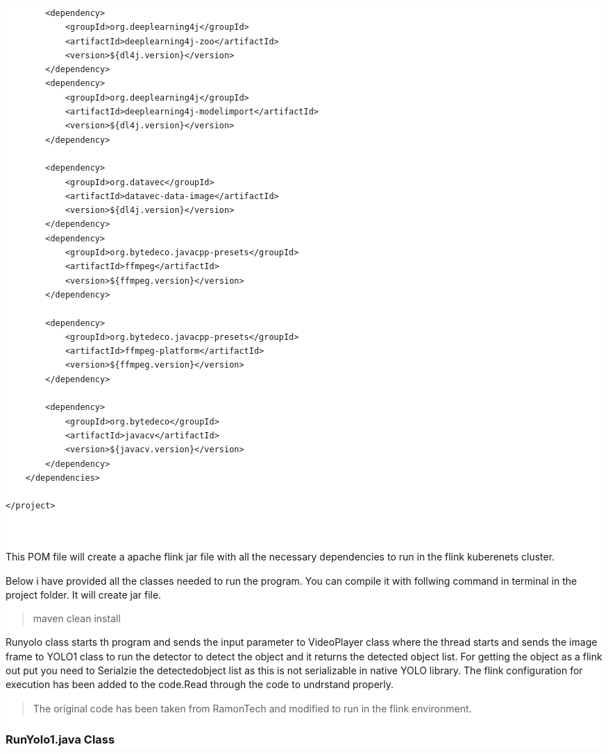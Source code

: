 ```
        <dependency>
            <groupId>org.deeplearning4j</groupId>
            <artifactId>deeplearning4j-zoo</artifactId>
            <version>${dl4j.version}</version>
        </dependency>
        <dependency>
            <groupId>org.deeplearning4j</groupId>
            <artifactId>deeplearning4j-modelimport</artifactId>
            <version>${dl4j.version}</version>
        </dependency>

        <dependency>
            <groupId>org.datavec</groupId>
            <artifactId>datavec-data-image</artifactId>
            <version>${dl4j.version}</version>
        </dependency>
        <dependency>
            <groupId>org.bytedeco.javacpp-presets</groupId>
            <artifactId>ffmpeg</artifactId>
            <version>${ffmpeg.version}</version>
        </dependency>

        <dependency>
            <groupId>org.bytedeco.javacpp-presets</groupId>
            <artifactId>ffmpeg-platform</artifactId>
            <version>${ffmpeg.version}</version>
        </dependency>

        <dependency>
            <groupId>org.bytedeco</groupId>
            <artifactId>javacv</artifactId>
            <version>${javacv.version}</version>
        </dependency>
    </dependencies>

</project>



```

This POM file will create a apache flink jar file with all the necessary dependencies to run in the flink kuberenets cluster.

Below i have provided all the classes needed to run the program. You can compile it with follwing command in terminal in the project folder. It will create jar file.

> maven clean install

Runyolo class starts th program and sends the input parameter to VideoPlayer class where the thread starts and sends the image frame to YOLO1 class to run the detector to detect the object and it returns the detected object list. For getting the object as a flink out put you need to Serialzie the detectedobject list as this is not serializable in native YOLO library. The flink configuration for execution has been added to the code.Read through the code to undrstand properly.
>The original code has been taken from RamonTech and modified to run in the flink environment.
### RunYolo1.java Class
